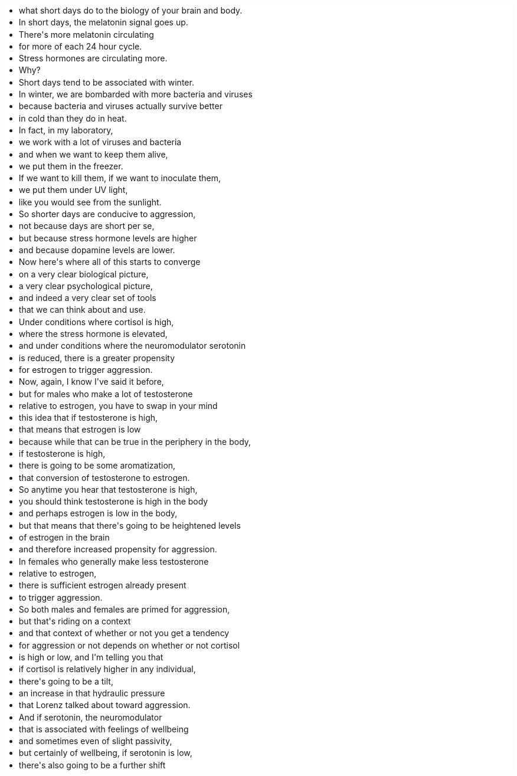 *  what short days do to the biology of your brain and body.
*  In short days, the melatonin signal goes up.
*  There's more melatonin circulating
*  for more of each 24 hour cycle.
*  Stress hormones are circulating more.
*  Why?
*  Short days tend to be associated with winter.
*  In winter, we are bombarded with more bacteria and viruses
*  because bacteria and viruses actually survive better
*  in cold than they do in heat.
*  In fact, in my laboratory,
*  we work with a lot of viruses and bacteria
*  and when we want to keep them alive,
*  we put them in the freezer.
*  If we want to kill them, if we want to inoculate them,
*  we put them under UV light,
*  like you would see from the sunlight.
*  So shorter days are conducive to aggression,
*  not because days are short per se,
*  but because stress hormone levels are higher
*  and because dopamine levels are lower.
*  Now here's where all of this starts to converge
*  on a very clear biological picture,
*  a very clear psychological picture,
*  and indeed a very clear set of tools
*  that we can think about and use.
*  Under conditions where cortisol is high,
*  where the stress hormone is elevated,
*  and under conditions where the neuromodulator serotonin
*  is reduced, there is a greater propensity
*  for estrogen to trigger aggression.
*  Now, again, I know I've said it before,
*  but for males who make a lot of testosterone
*  relative to estrogen, you have to swap in your mind
*  this idea that if testosterone is high,
*  that means that estrogen is low
*  because while that can be true in the periphery in the body,
*  if testosterone is high,
*  there is going to be some aromatization,
*  that conversion of testosterone to estrogen.
*  So anytime you hear that testosterone is high,
*  you should think testosterone is high in the body
*  and perhaps estrogen is low in the body,
*  but that means that there's going to be heightened levels
*  of estrogen in the brain
*  and therefore increased propensity for aggression.
*  In females who generally make less testosterone
*  relative to estrogen,
*  there is sufficient estrogen already present
*  to trigger aggression.
*  So both males and females are primed for aggression,
*  but that's riding on a context
*  and that context of whether or not you get a tendency
*  for aggression or not depends on whether or not cortisol
*  is high or low, and I'm telling you that
*  if cortisol is relatively higher in any individual,
*  there's going to be a tilt,
*  an increase in that hydraulic pressure
*  that Lorenz talked about toward aggression.
*  And if serotonin, the neuromodulator
*  that is associated with feelings of wellbeing
*  and sometimes even of slight passivity,
*  but certainly of wellbeing, if serotonin is low,
*  there's also going to be a further shift
